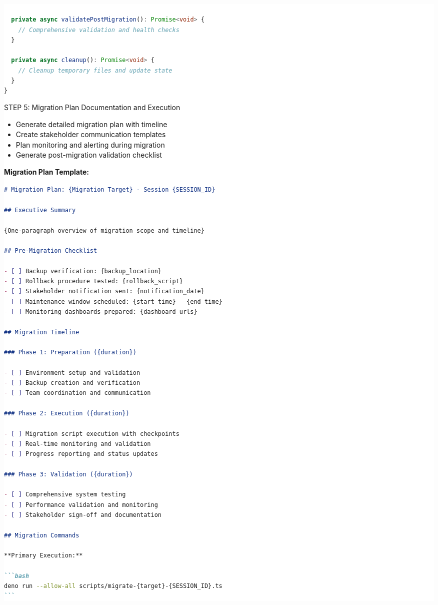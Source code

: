 ```typescript

  private async validatePostMigration(): Promise<void> {
    // Comprehensive validation and health checks
  }

  private async cleanup(): Promise<void> {
    // Cleanup temporary files and update state
  }
}
```

STEP 5: Migration Plan Documentation and Execution

- Generate detailed migration plan with timeline
- Create stakeholder communication templates
- Plan monitoring and alerting during migration
- Generate post-migration validation checklist

**Migration Plan Template:**

````markdown
# Migration Plan: {Migration Target} - Session {SESSION_ID}

## Executive Summary

{One-paragraph overview of migration scope and timeline}

## Pre-Migration Checklist

- [ ] Backup verification: {backup_location}
- [ ] Rollback procedure tested: {rollback_script}
- [ ] Stakeholder notification sent: {notification_date}
- [ ] Maintenance window scheduled: {start_time} - {end_time}
- [ ] Monitoring dashboards prepared: {dashboard_urls}

## Migration Timeline

### Phase 1: Preparation ({duration})

- [ ] Environment setup and validation
- [ ] Backup creation and verification
- [ ] Team coordination and communication

### Phase 2: Execution ({duration})

- [ ] Migration script execution with checkpoints
- [ ] Real-time monitoring and validation
- [ ] Progress reporting and status updates

### Phase 3: Validation ({duration})

- [ ] Comprehensive system testing
- [ ] Performance validation and monitoring
- [ ] Stakeholder sign-off and documentation

## Migration Commands

**Primary Execution:**

```bash
deno run --allow-all scripts/migrate-{target}-{SESSION_ID}.ts
```
````
